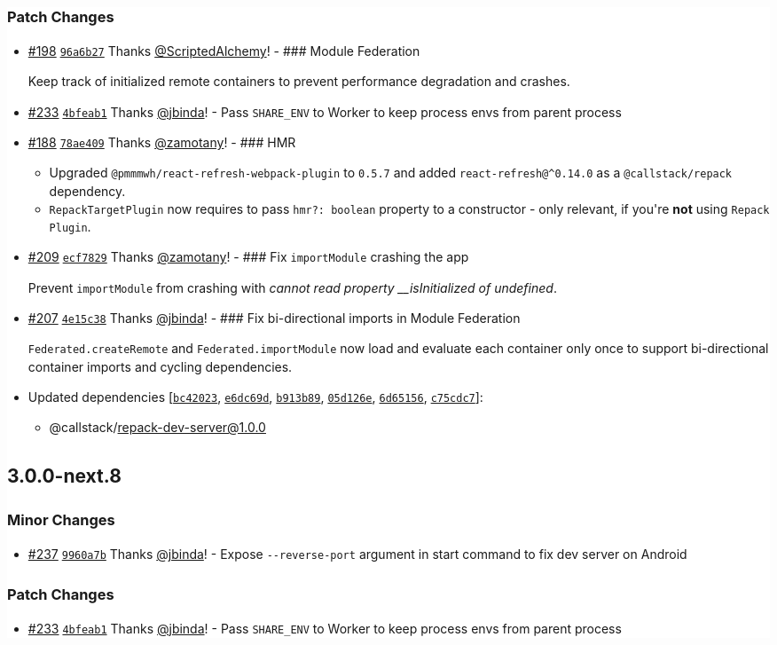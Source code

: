 ### Patch Changes

- [#198](https://github.com/callstack/repack/pull/198) [`96a6b27`](https://github.com/callstack/repack/commit/96a6b2711c93973569c170a181a0c808724fb8ca) Thanks [@ScriptedAlchemy](https://github.com/ScriptedAlchemy)! - ### Module Federation

  Keep track of initialized remote containers to prevent performance degradation and crashes.

* [#233](https://github.com/callstack/repack/pull/233) [`4bfeab1`](https://github.com/callstack/repack/commit/4bfeab131e3c3bca17a3b27247953d2c7adbd965) Thanks [@jbinda](https://github.com/jbinda)! - Pass `SHARE_ENV` to Worker to keep process envs from parent process

- [#188](https://github.com/callstack/repack/pull/188) [`78ae409`](https://github.com/callstack/repack/commit/78ae409c7ab281bd2ba2c581e7b21a7971992d24) Thanks [@zamotany](https://github.com/zamotany)! - ### HMR

  - Upgraded `@pmmmwh/react-refresh-webpack-plugin` to `0.5.7` and added `react-refresh@^0.14.0` as a `@callstack/repack` dependency.
  - `RepackTargetPlugin` now requires to pass `hmr?: boolean` property to a constructor - only relevant, if you're **not** using `RepackPlugin`.

* [#209](https://github.com/callstack/repack/pull/209) [`ecf7829`](https://github.com/callstack/repack/commit/ecf78293def2150f960873eda9a7d25a61908b5c) Thanks [@zamotany](https://github.com/zamotany)! - ### Fix `importModule` crashing the app

  Prevent `importModule` from crashing with _cannot read property \_\_isInitialized of undefined_.

- [#207](https://github.com/callstack/repack/pull/207) [`4e15c38`](https://github.com/callstack/repack/commit/4e15c380fc2ff9aad1f300e5960e14d67557f6ce) Thanks [@jbinda](https://github.com/jbinda)! - ### Fix bi-directional imports in Module Federation

  `Federated.createRemote` and `Federated.importModule` now load and evaluate each container only once to support bi-directional
  container imports and cycling dependencies.

- Updated dependencies [[`bc42023`](https://github.com/callstack/repack/commit/bc420236687047752cf1ee42204b2f510aec144a), [`e6dc69d`](https://github.com/callstack/repack/commit/e6dc69d35f287af08d09944edd8e6d12f28484cf), [`b913b89`](https://github.com/callstack/repack/commit/b913b8981334854cc13076af2a9c8a12bc465d1b), [`05d126e`](https://github.com/callstack/repack/commit/05d126e63802f0702a9e353e762f8b6a77fcd73e), [`6d65156`](https://github.com/callstack/repack/commit/6d65156366bc88edefdae7a3d0310ddbcdf48886), [`c75cdc7`](https://github.com/callstack/repack/commit/c75cdc7a44351bb4702232e603031e2880f2839d)]:
  - @callstack/repack-dev-server@1.0.0

## 3.0.0-next.8

### Minor Changes

- [#237](https://github.com/callstack/repack/pull/237) [`9960a7b`](https://github.com/callstack/repack/commit/9960a7b5a39c4cb4caed4fc365a72f5ac3329e60) Thanks [@jbinda](https://github.com/jbinda)! - Expose `--reverse-port` argument in start command to fix dev server on Android

### Patch Changes

- [#233](https://github.com/callstack/repack/pull/233) [`4bfeab1`](https://github.com/callstack/repack/commit/4bfeab131e3c3bca17a3b27247953d2c7adbd965) Thanks [@jbinda](https://github.com/jbinda)! - Pass `SHARE_ENV` to Worker to keep process envs from parent process
